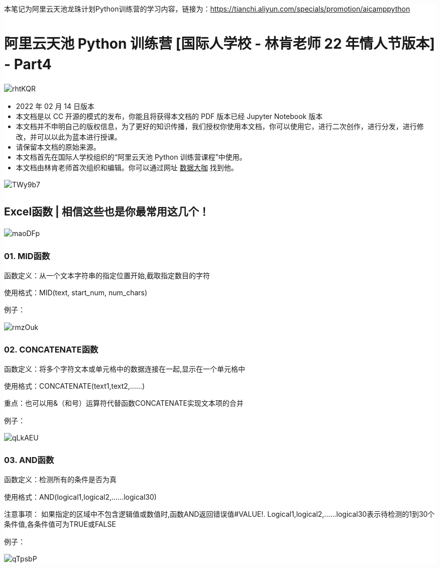 本笔记为阿里云天池龙珠计划Python训练营的学习内容，链接为：https://tianchi.aliyun.com/specials/promotion/aicamppython
# 阿里云天池 Python 训练营 [国际人学校 - 林肯老师 22 年情人节版本] - Part4

![rhtKQR](https://upiclw.oss-cn-beijing.aliyuncs.com/uPic/rhtKQR.png)

* 2022 年 02 月 14 日版本
* 本文档是以 CC 开源的模式的发布，你能且将获得本文档的 PDF 版本已经 Jupyter Notebook 版本
* 本文档并不申明自己的版权信息，为了更好的知识传播，我们授权你使用本文档，你可以使用它，进行二次创作，进行分发，进行修改，并可以以此为蓝本进行授课。
* 请保留本文档的原始来源。
* 本文档首先在国际人学校组织的“阿里云天池 Python 训练营课程”中使用。
* 本文档由林肯老师首次组织和编辑。你可以通过网址 [数据大咖](https://www.shujudaka.com) 找到他。

![TWy9b7](https://upiclw.oss-cn-beijing.aliyuncs.com/uPic/TWy9b7.jpg)

## Excel函数 | 相信这些也是你最常用这几个！

![maoDFp](https://upiclw.oss-cn-beijing.aliyuncs.com/uPic/maoDFp.jpg)

### 01. MID函数

函数定义：从一个文本字符串的指定位置开始,截取指定数目的字符

使用格式：MID(text, start_num, num_chars)

例子：

![rmzOuk](https://upiclw.oss-cn-beijing.aliyuncs.com/uPic/rmzOuk.jpg)

### 02. CONCATENATE函数

函数定义：将多个字符文本或单元格中的数据连接在一起,显示在一个单元格中

使用格式：CONCATENATE(text1,text2,……)

重点：也可以用&（和号）运算符代替函数CONCATENATE实现文本项的合并

例子：

![qLkAEU](https://upiclw.oss-cn-beijing.aliyuncs.com/uPic/qLkAEU.jpg)

### 03. AND函数

函数定义：检测所有的条件是否为真

使用格式：AND(logical1,logical2,……logical30)

注意事项：
如果指定的区域中不包含逻辑值或数值时,函数AND返回错误值#VALUE!.
Logical1,logical2,……logical30表示待检测的1到30个条件值,各条件值可为TRUE或FALSE

例子：

![qTpsbP](https://upiclw.oss-cn-beijing.aliyuncs.com/uPic/qTpsbP.jpg)
